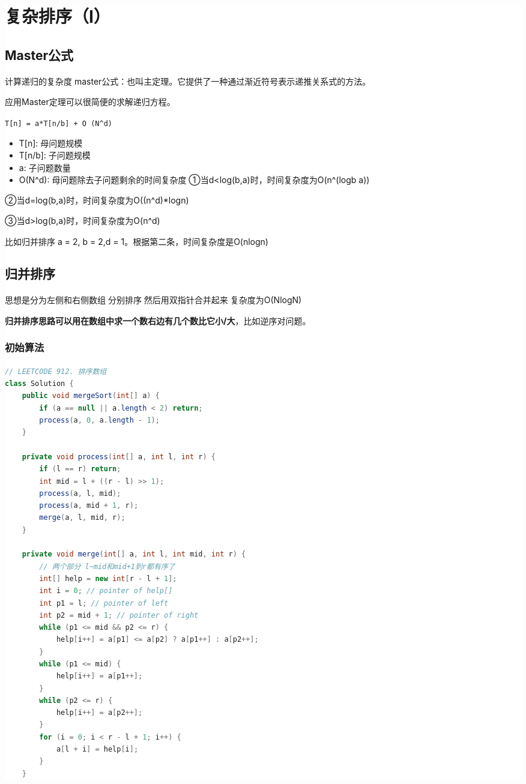 # 复杂排序（I）

## Master公式

计算递归的复杂度
master公式：也叫主定理。它提供了一种通过渐近符号表示递推关系式的方法。

应用Master定理可以很简便的求解递归方程。

`T[n] = a*T[n/b] + O (N^d)`
- T[n]: 母问题规模
- T[n/b]: 子问题规模
- a: 子问题数量
- O(N^d): 母问题除去子问题剩余的时间复杂度
①当d<log(b,a)时，时间复杂度为O(n^(logb a))

②当d=log(b,a)时，时间复杂度为O((n^d)*logn)

③当d>log(b,a)时，时间复杂度为O(n^d)

比如归并排序 a = 2, b = 2,d = 1。根据第二条，时间复杂度是O(nlogn)


## 归并排序

思想是分为左侧和右侧数组 分别排序 然后用双指针合并起来 复杂度为O(NlogN)

**归并排序思路可以用在数组中求一个数右边有几个数比它小/大**，比如逆序对问题。

### 初始算法
```java
// LEETCODE 912. 排序数组
class Solution {
    public void mergeSort(int[] a) {
        if (a == null || a.length < 2) return;
        process(a, 0, a.length - 1);
    }

    private void process(int[] a, int l, int r) {
        if (l == r) return;
        int mid = l + ((r - l) >> 1);
        process(a, l, mid);
        process(a, mid + 1, r);
        merge(a, l, mid, r);
    }

    private void merge(int[] a, int l, int mid, int r) {
        // 两个部分 l~mid和mid+1到r都有序了
        int[] help = new int[r - l + 1];
        int i = 0; // pointer of help[]
        int p1 = l; // pointer of left
        int p2 = mid + 1; // pointer of right
        while (p1 <= mid && p2 <= r) {
            help[i++] = a[p1] <= a[p2] ? a[p1++] : a[p2++];
        }
        while (p1 <= mid) {
            help[i++] = a[p1++];
        }
        while (p2 <= r) {
            help[i++] = a[p2++];
        }
        for (i = 0; i < r - l + 1; i++) {
            a[l + i] = help[i];
        }
    }
```